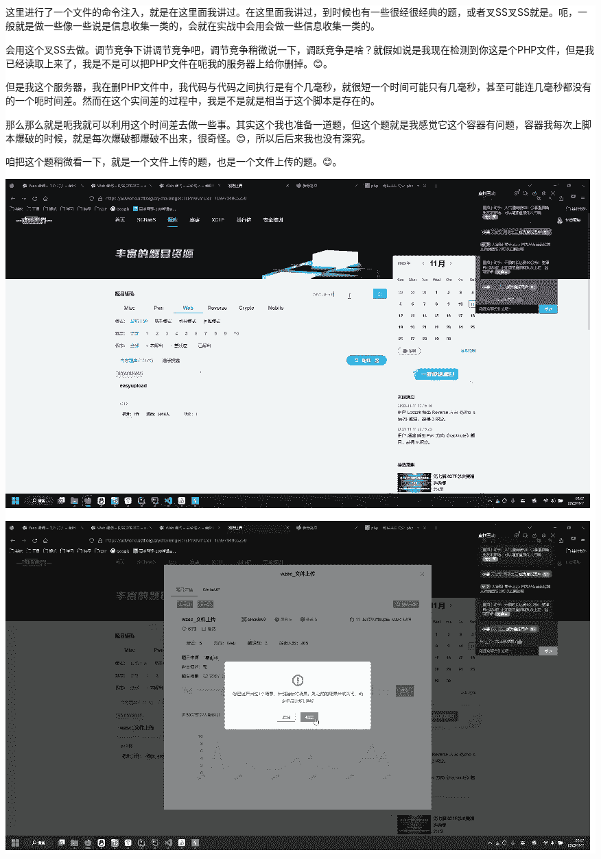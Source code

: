 这里进行了一个文件的命令注入，就是在这里面我讲过。在这里面我讲过，到时候也有一些很经很经典的题，或者叉SS叉SS就是。呃，一般就是做一些像一些说是信息收集一类的，会就在实战中会用会做一些信息收集一类的。

会用这个叉SS去做。调节竞争下讲调节竞争吧，调节竞争稍微说一下，调跃竞争是啥？就假如说是我现在检测到你这是个PHP文件，但是我已经读取上来了，我是不是可以把PHP文件在呃我的服务器上给你删掉。😊。

但是我这个服务器，我在删PHP文件中，我代码与代码之间执行是有个几毫秒，就很短一个时间可能只有几毫秒，甚至可能连几毫秒都没有的一个呃时间差。然而在这个实间差的过程中，我是不是就是相当于这个脚本是存在的。

那么那么就是呃我就可以利用这个时间差去做一些事。其实这个我也准备一道题，但这个题就是我感觉它这个容器有问题，容器我每次上脚本爆破的时候，就是每次爆破都爆破不出来，很奇怪。😊，所以后后来我也没有深究。

咱把这个题稍微看一下，就是一个文件上传的题，也是一个文件上传的题。😊。

![](img/e9662a674668a115565f24ccfe29d946_262.png)

![](img/e9662a674668a115565f24ccfe29d946_263.png)
